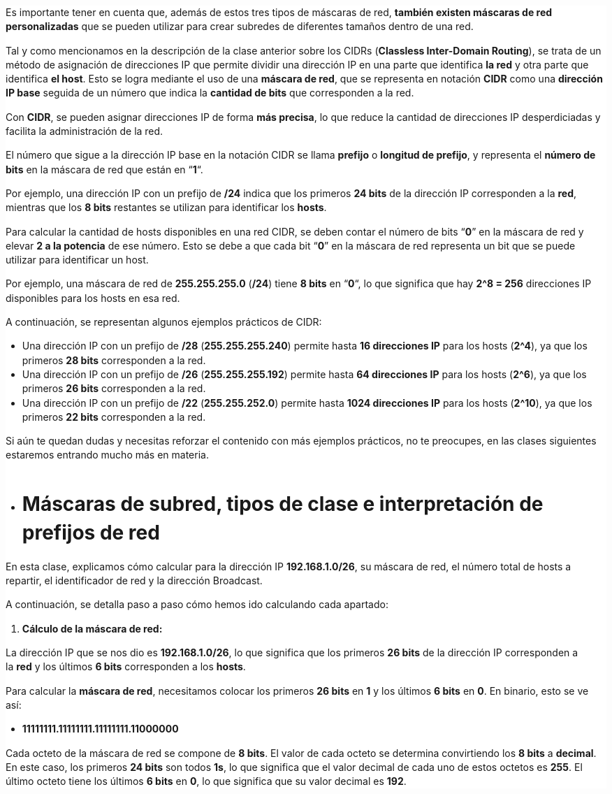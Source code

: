 Es importante tener en cuenta que, además de estos tres tipos de máscaras de red, **también existen máscaras de red personalizadas** que se pueden utilizar para crear subredes de diferentes tamaños dentro de una red.

Tal y como mencionamos en la descripción de la clase anterior sobre los CIDRs (**Classless Inter-Domain Routing**), se trata de un método de asignación de direcciones IP que permite dividir una dirección IP en una parte que identifica **la red** y otra parte que identifica **el host**. Esto se logra mediante el uso de una **máscara de red**, que se representa en notación **CIDR** como una **dirección IP base** seguida de un número que indica la **cantidad de bits** que corresponden a la red.

Con **CIDR**, se pueden asignar direcciones IP de forma **más precisa**, lo que reduce la cantidad de direcciones IP desperdiciadas y facilita la administración de la red.

El número que sigue a la dirección IP base en la notación CIDR se llama **prefijo** o **longitud de prefijo**, y representa el **número de bits** en la máscara de red que están en “**1**“.

Por ejemplo, una dirección IP con un prefijo de **/24** indica que los primeros **24 bits** de la dirección IP corresponden a la **red**, mientras que los **8 bits** restantes se utilizan para identificar los **hosts**.

Para calcular la cantidad de hosts disponibles en una red CIDR, se deben contar el número de bits “**0**” en la máscara de red y elevar **2 a la potencia** de ese número. Esto se debe a que cada bit “**0**” en la máscara de red representa un bit que se puede utilizar para identificar un host.

Por ejemplo, una máscara de red de **255.255.255.0** (**/24**) tiene **8 bits** en “**0**“, lo que significa que hay **2^8 = 256** direcciones IP disponibles para los hosts en esa red.

A continuación, se representan algunos ejemplos prácticos de CIDR:

- Una dirección IP con un prefijo de **/28** (**255.255.255.240**) permite hasta **16 direcciones IP** para los hosts (**2^4**), ya que los primeros **28 bits** corresponden a la red.
- Una dirección IP con un prefijo de **/26** (**255.255.255.192**) permite hasta **64 direcciones IP** para los hosts (**2^6**), ya que los primeros **26 bits** corresponden a la red.
- Una dirección IP con un prefijo de **/22** (**255.255.252.0**) permite hasta **1024 direcciones IP** para los hosts (**2^10**), ya que los primeros **22 bits** corresponden a la red.

Si aún te quedan dudas y necesitas reforzar el contenido con más ejemplos prácticos, no te preocupes, en las clases siguientes estaremos entrando mucho más en materia.

- # Máscaras de subred, tipos de clase e interpretación de prefijos de red
En esta clase, explicamos cómo calcular para la dirección IP **192.168.1.0/26**, su máscara de red, el número total de hosts a repartir, el identificador de red y la dirección Broadcast.

A continuación, se detalla paso a paso cómo hemos ido calculando cada apartado:

1. **Cálculo de la máscara de red:**

La dirección IP que se nos dio es **192.168.1.0/26**, lo que significa que los primeros **26 bits** de la dirección IP corresponden a la **red** y los últimos **6 bits** corresponden a los **hosts**.

Para calcular la **máscara de red**, necesitamos colocar los primeros **26 bits** en **1** y los últimos **6 bits** en **0**. En binario, esto se ve así:

- **11111111.11111111.11111111.11000000**

Cada octeto de la máscara de red se compone de **8 bits**. El valor de cada octeto se determina convirtiendo los **8 bits** a **decimal**. En este caso, los primeros **24 bits** son todos **1s**, lo que significa que el valor decimal de cada uno de estos octetos es **255**. El último octeto tiene los últimos **6 bits** en **0**, lo que significa que su valor decimal es **192**.
